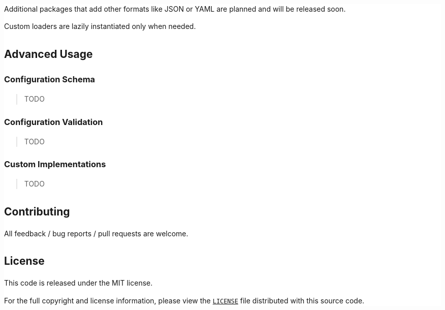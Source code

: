 Additional packages that add other formats like JSON or YAML are planned and will be released soon.

Custom loaders are lazily instantiated only when needed.

## Advanced Usage

### Configuration Schema

> TODO

### Configuration Validation

> TODO

### Custom Implementations

> TODO

## Contributing

All feedback / bug reports / pull requests are welcome.

## License

This code is released under the MIT license.

For the full copyright and license information, please view the [`LICENSE`](LICENSE) file distributed with this source code.
